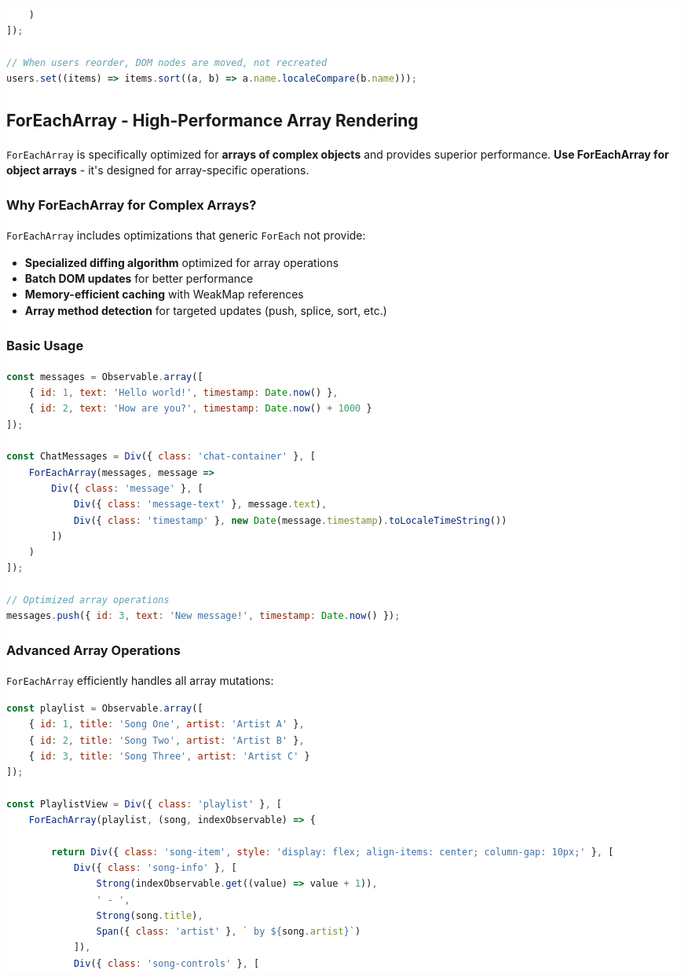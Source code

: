 ```javascript
    )
]);

// When users reorder, DOM nodes are moved, not recreated
users.set((items) => items.sort((a, b) => a.name.localeCompare(b.name)));
```

## ForEachArray - High-Performance Array Rendering

`ForEachArray` is specifically optimized for **arrays of complex objects** and provides superior performance. **Use ForEachArray for object arrays** - it's designed for array-specific operations.

### Why ForEachArray for Complex Arrays?

`ForEachArray` includes optimizations that generic `ForEach` not provide:

- **Specialized diffing algorithm** optimized for array operations
- **Batch DOM updates** for better performance
- **Memory-efficient caching** with WeakMap references
- **Array method detection** for targeted updates (push, splice, sort, etc.)

### Basic Usage

```javascript
const messages = Observable.array([
    { id: 1, text: 'Hello world!', timestamp: Date.now() },
    { id: 2, text: 'How are you?', timestamp: Date.now() + 1000 }
]);

const ChatMessages = Div({ class: 'chat-container' }, [
    ForEachArray(messages, message => 
        Div({ class: 'message' }, [
            Div({ class: 'message-text' }, message.text),
            Div({ class: 'timestamp' }, new Date(message.timestamp).toLocaleTimeString())
        ])
    )
]);

// Optimized array operations
messages.push({ id: 3, text: 'New message!', timestamp: Date.now() });
```

### Advanced Array Operations

`ForEachArray` efficiently handles all array mutations:

```javascript
const playlist = Observable.array([
    { id: 1, title: 'Song One', artist: 'Artist A' },
    { id: 2, title: 'Song Two', artist: 'Artist B' },
    { id: 3, title: 'Song Three', artist: 'Artist C' }
]);

const PlaylistView = Div({ class: 'playlist' }, [
    ForEachArray(playlist, (song, indexObservable) => {

        return Div({ class: 'song-item', style: 'display: flex; align-items: center; column-gap: 10px;' }, [
            Div({ class: 'song-info' }, [
                Strong(indexObservable.get((value) => value + 1)),
                ' - ',
                Strong(song.title),
                Span({ class: 'artist' }, ` by ${song.artist}`)
            ]),
            Div({ class: 'song-controls' }, [
```